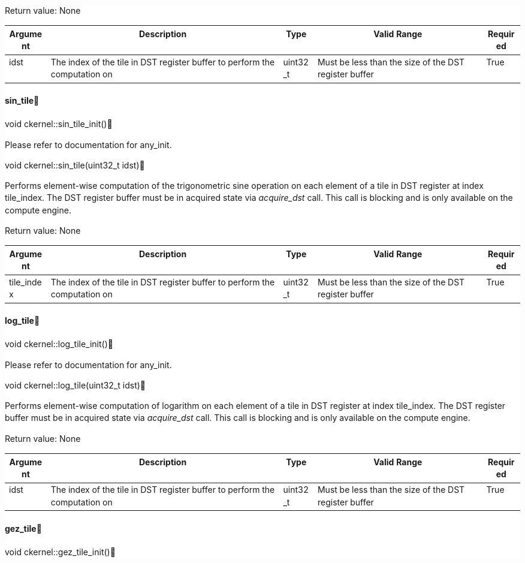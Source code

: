 Return value: None

Argument  | Description  | Type  | Valid Range  | Required   
---|---|---|---|---  
idst  | The index of the tile in DST register buffer to perform the computation on  | uint32_t  | Must be less than the size of the DST register buffer  | True 



#### sin_tile

void ckernel::sin_tile_init()  

    

Please refer to documentation for any_init.

void ckernel::sin_tile(uint32_t idst)  

    

Performs element-wise computation of the trigonometric sine operation on each
element of a tile in DST register at index tile_index. The DST register buffer
must be in acquired state via _acquire_dst_ call. This call is blocking and is
only available on the compute engine.

Return value: None

Argument  | Description  | Type  | Valid Range  | Required   
---|---|---|---|---  
tile_index  | The index of the tile in DST register buffer to perform the computation on  | uint32_t  | Must be less than the size of the DST register buffer  | True 



#### log_tile

void ckernel::log_tile_init()  

    

Please refer to documentation for any_init.

void ckernel::log_tile(uint32_t idst)  

    

Performs element-wise computation of logarithm on each element of a tile in
DST register at index tile_index. The DST register buffer must be in acquired
state via _acquire_dst_ call. This call is blocking and is only available on
the compute engine.

Return value: None

Argument  | Description  | Type  | Valid Range  | Required   
---|---|---|---|---  
idst  | The index of the tile in DST register buffer to perform the computation on  | uint32_t  | Must be less than the size of the DST register buffer  | True 



#### gez_tile

void ckernel::gez_tile_init()  
